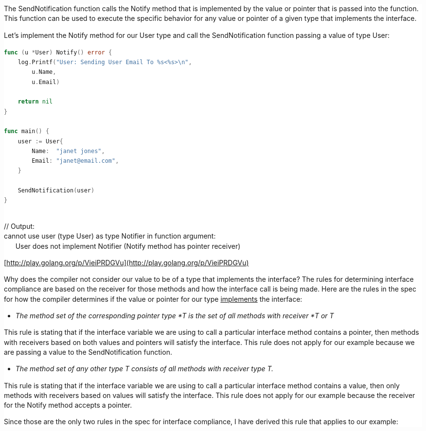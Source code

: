 
  
The SendNotification function calls the Notify method that is implemented by the value or pointer that is passed into the function. This function can be used to execute the specific behavior for any value or pointer of a given type that implements the interface.  
  
Let’s implement the Notify method for our User type and call the SendNotification function passing a value of type User:  
  
```go
func (u *User) Notify() error {  
    log.Printf("User: Sending User Email To %s<%s>\n",  
        u.Name,  
        u.Email)  
  
    return nil  
}  
  
func main() {  
    user := User{  
        Name:  "janet jones",  
        Email: "janet@email.com",  
    }  
  
    SendNotification(user)  
}  
  
```

// Output:  
cannot use user (type User) as type Notifier in function argument:  
      User does not implement Notifier (Notify method has pointer receiver)

  
[http://play.golang.org/p/VieiPRDGVu](http://play.golang.org/p/VieiPRDGVu)  
  
Why does the compiler not consider our value to be of a type that implements the interface? The rules for determining interface compliance are based on the receiver for those methods and how the interface call is being made. Here are the rules in the spec for how the compiler determines if the value or pointer for our type [implements](http://golang.org/ref/spec#Method_sets) the interface:  

- _The method set of the corresponding pointer type *T is the set of all methods with receiver *T or T_

This rule is stating that if the interface variable we are using to call a particular interface method contains a pointer, then methods with receivers based on both values and pointers will satisfy the interface. This rule does not apply for our example because we are passing a value to the SendNotification function.  

- _The method set of any other type T consists of all methods with receiver type T._

This rule is stating that if the interface variable we are using to call a particular interface method contains a value, then only methods with receivers based on values will satisfy the interface. This rule does not apply for our example because the receiver for the Notify method accepts a pointer.  
  
Since those are the only two rules in the spec for interface compliance, I have derived this rule that applies to our example:  
